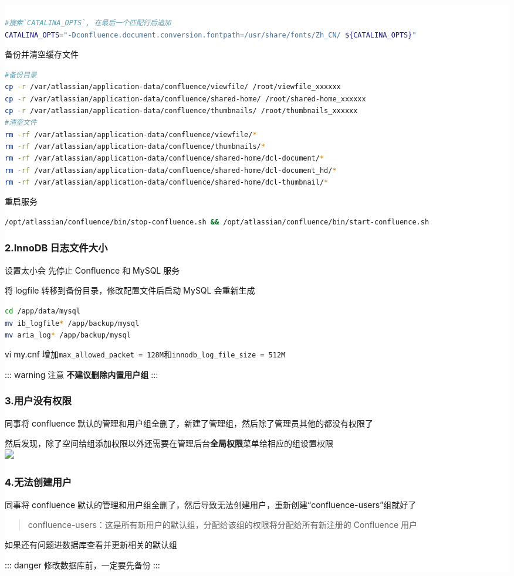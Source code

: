 ```bash

#搜索`CATALINA_OPTS`, 在最后一个匹配行后追加
CATALINA_OPTS="-Dconfluence.document.conversion.fontpath=/usr/share/fonts/Zh_CN/ ${CATALINA_OPTS}"
```
备份并清空缓存文件
```bash
#备份目录
cp -r /var/atlassian/application-data/confluence/viewfile/ /root/viewfile_xxxxxx
cp -r /var/atlassian/application-data/confluence/shared-home/ /root/shared-home_xxxxxx
cp -r /var/atlassian/application-data/confluence/thumbnails/ /root/thumbnails_xxxxxx
#清空文件
rm -rf /var/atlassian/application-data/confluence/viewfile/*
rm -rf /var/atlassian/application-data/confluence/thumbnails/*
rm -rf /var/atlassian/application-data/confluence/shared-home/dcl-document/*
rm -rf /var/atlassian/application-data/confluence/shared-home/dcl-document_hd/*
rm -rf /var/atlassian/application-data/confluence/shared-home/dcl-thumbnail/*
```
重启服务
```bash
/opt/atlassian/confluence/bin/stop-confluence.sh && /opt/atlassian/confluence/bin/start-confluence.sh
```
### 2.InnoDB 日志文件大小
设置太小会
先停止 Confluence 和 MySQL 服务

将 logfile 转移到备份目录，修改配置文件后启动 MySQL 会重新生成
```bash
cd /app/data/mysql
mv ib_logfile* /app/backup/mysql
mv aria_log* /app/backup/mysql
```
vi my.cnf  增加`max_allowed_packet = 128M`和`innodb_log_file_size = 512M`

::: warning 注意
**不建议删除内置用户组**
:::
### 3.用户没有权限
同事将 confluence 默认的管理和用户组全删了，新建了管理组，然后除了管理员其他的都没有权限了

然后发现，除了空间给组添加权限以外还需要在管理后台**全局权限**菜单给相应的组设置权限  
![](https://f.pz.al/pzal/2023/02/01/a3e6ba6f14fb8.png)

### 4.无法创建用户
同事将 confluence 默认的管理和用户组全删了，然后导致无法创建用户，重新创建“confluence-users”组就好了

> confluence-users：这是所有新用户的默认组，分配给该组的权限将分配给所有新注册的 Confluence 用户

如果还有问题进数据库查看并更新相关的默认组

::: danger
修改数据库前，一定要先备份
:::
